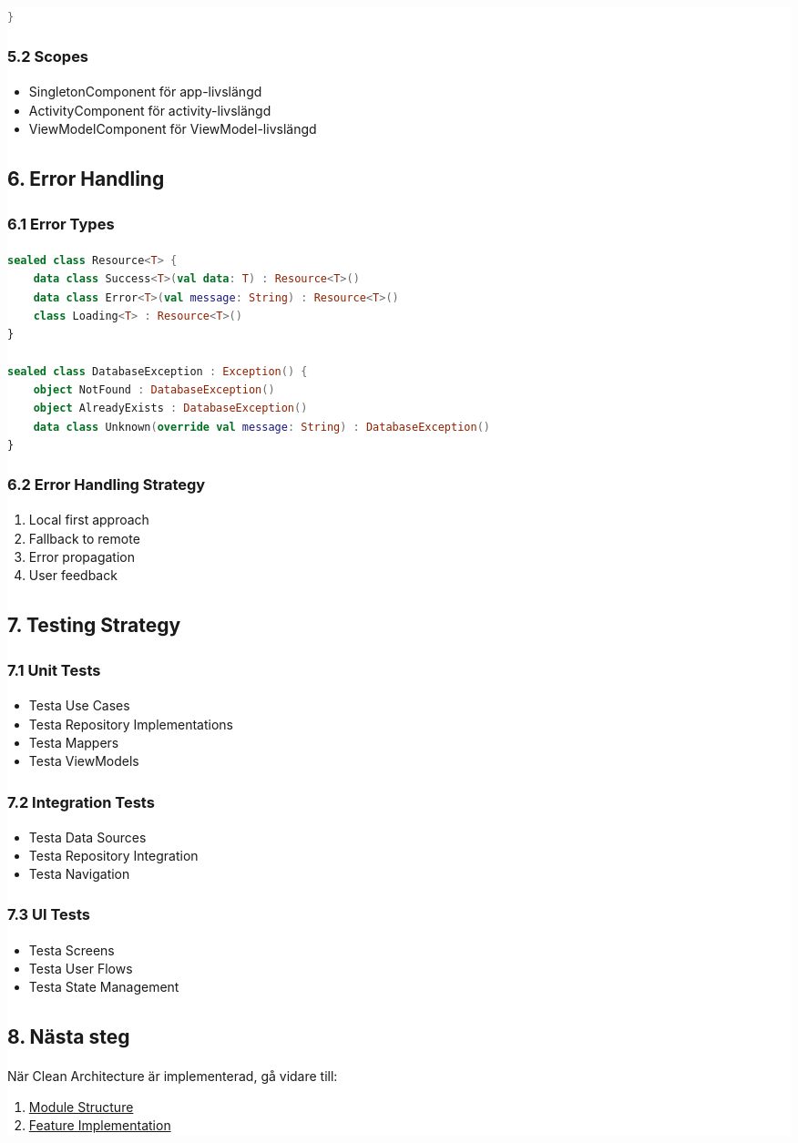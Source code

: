 ```kotlin
}
```

### 5.2 Scopes
- SingletonComponent för app-livslängd
- ActivityComponent för activity-livslängd
- ViewModelComponent för ViewModel-livslängd

## 6. Error Handling

### 6.1 Error Types
```kotlin
sealed class Resource<T> {
    data class Success<T>(val data: T) : Resource<T>()
    data class Error<T>(val message: String) : Resource<T>()
    class Loading<T> : Resource<T>()
}

sealed class DatabaseException : Exception() {
    object NotFound : DatabaseException()
    object AlreadyExists : DatabaseException()
    data class Unknown(override val message: String) : DatabaseException()
}
```

### 6.2 Error Handling Strategy
1. Local first approach
2. Fallback to remote
3. Error propagation
4. User feedback

## 7. Testing Strategy

### 7.1 Unit Tests
- Testa Use Cases
- Testa Repository Implementations
- Testa Mappers
- Testa ViewModels

### 7.2 Integration Tests
- Testa Data Sources
- Testa Repository Integration
- Testa Navigation

### 7.3 UI Tests
- Testa Screens
- Testa User Flows
- Testa State Management

## 8. Nästa steg

När Clean Architecture är implementerad, gå vidare till:
1. [Module Structure](02_Module_Structure.md)
2. [Feature Implementation](03_Feature_Implementation.md) 